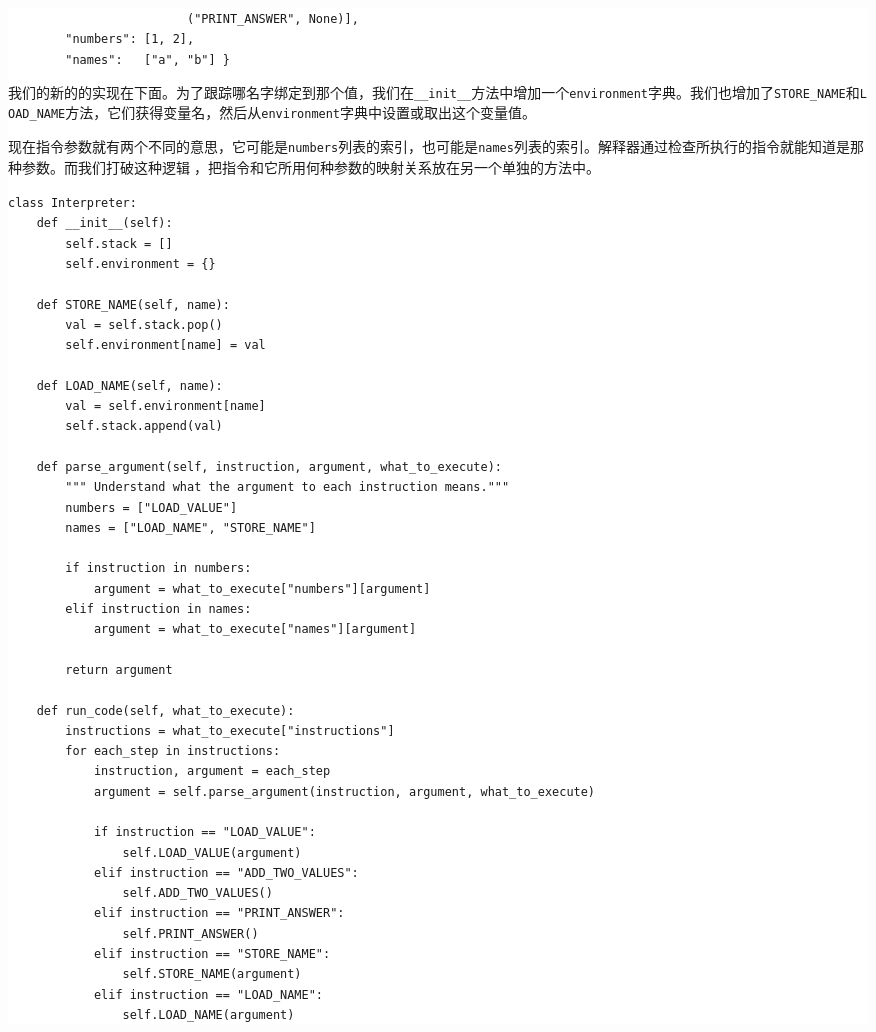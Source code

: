 ```
                         ("PRINT_ANSWER", None)],
        "numbers": [1, 2],
        "names":   ["a", "b"] }
```

我们的新的的实现在下面。为了跟踪哪名字绑定到那个值，我们在`__init__`方法中增加一个`environment`字典。我们也增加了`STORE_NAME`和`LOAD_NAME`方法，它们获得变量名，然后从`environment`字典中设置或取出这个变量值。

现在指令参数就有两个不同的意思，它可能是`numbers`列表的索引，也可能是`names`列表的索引。解释器通过检查所执行的指令就能知道是那种参数。而我们打破这种逻辑 ，把指令和它所用何种参数的映射关系放在另一个单独的方法中。

```
class Interpreter:
    def __init__(self):
        self.stack = []
        self.environment = {}

    def STORE_NAME(self, name):
        val = self.stack.pop()
        self.environment[name] = val

    def LOAD_NAME(self, name):
        val = self.environment[name]
        self.stack.append(val)

    def parse_argument(self, instruction, argument, what_to_execute):
        """ Understand what the argument to each instruction means."""
        numbers = ["LOAD_VALUE"]
        names = ["LOAD_NAME", "STORE_NAME"]

        if instruction in numbers:
            argument = what_to_execute["numbers"][argument]
        elif instruction in names:
            argument = what_to_execute["names"][argument]

        return argument

    def run_code(self, what_to_execute):
        instructions = what_to_execute["instructions"]
        for each_step in instructions:
            instruction, argument = each_step
            argument = self.parse_argument(instruction, argument, what_to_execute)

            if instruction == "LOAD_VALUE":
                self.LOAD_VALUE(argument)
            elif instruction == "ADD_TWO_VALUES":
                self.ADD_TWO_VALUES()
            elif instruction == "PRINT_ANSWER":
                self.PRINT_ANSWER()
            elif instruction == "STORE_NAME":
                self.STORE_NAME(argument)
            elif instruction == "LOAD_NAME":
                self.LOAD_NAME(argument)
```
